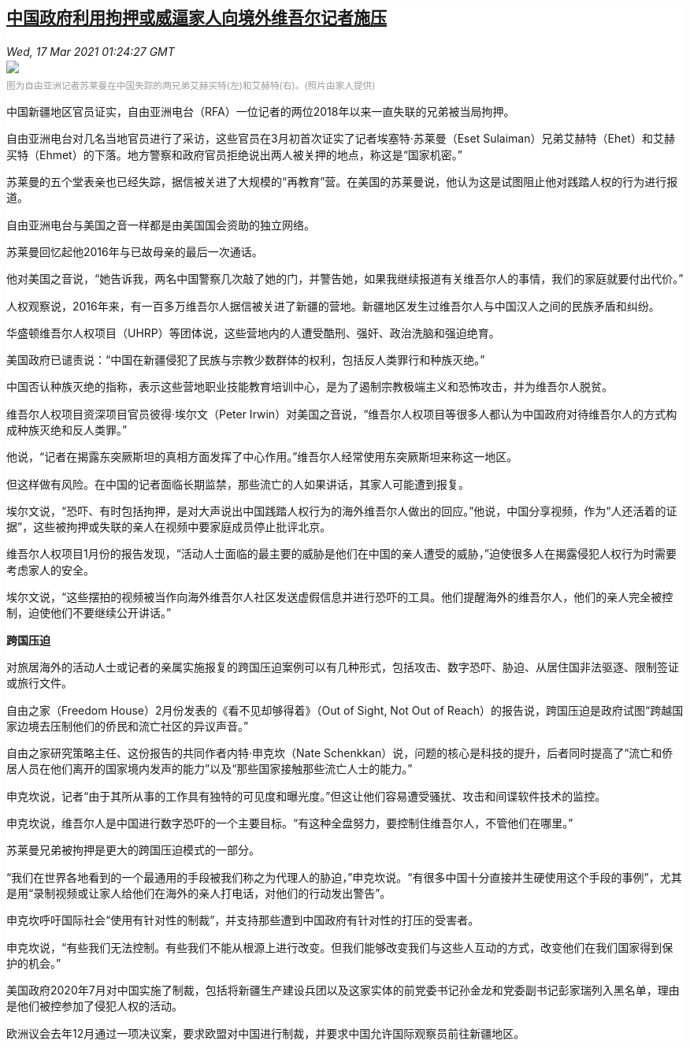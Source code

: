 
[中国政府利用拘押或威逼家人向境外维吾尔记者施压](https://www.voachinese.com/a/china-use-family-to-pressure-journalists-20210316/5817199.html)
------

<div><i>Wed, 17 Mar 2021 01:24:27 GMT</i></div><img src="https://images.weserv.nl?url=gdb.voanews.com/a914de44-a101-4f80-83bd-f0ccba722b0b_r1_s.png" width="100%"><div><small style="color: #999;">图为自由亚洲记者苏莱曼在中国失踪的两兄弟艾赫买特(左)和艾赫特(右)。(照片由家人提供)</small></div><p>中国新疆地区官员证实，自由亚洲电台（RFA）一位记者的两位2018年以来一直失联的兄弟被当局拘押。</p><p>自由亚洲电台对几名当地官员进行了采访，这些官员在3月初首次证实了记者埃塞特·苏莱曼（Eset Sulaiman）兄弟艾赫特（Ehet）和艾赫买特（Ehmet）的下落。地方警察和政府官员拒绝说出两人被关押的地点，称这是“国家机密。”</p><p>苏莱曼的五个堂表亲也已经失踪，据信被关进了大规模的“再教育”营。在美国的苏莱曼说，他认为这是试图阻止他对践踏人权的行为进行报道。</p><p>自由亚洲电台与美国之音一样都是由美国国会资助的独立网络。</p><p>苏莱曼回忆起他2016年与已故母亲的最后一次通话。</p><p>他对美国之音说，“她告诉我，两名中国警察几次敲了她的门，并警告她，如果我继续报道有关维吾尔人的事情，我们的家庭就要付出代价。”</p><p>人权观察说，2016年来，有一百多万维吾尔人据信被关进了新疆的营地。新疆地区发生过维吾尔人与中国汉人之间的民族矛盾和纠纷。</p><p>华盛顿维吾尔人权项目（UHRP）等团体说，这些营地内的人遭受酷刑、强奸、政治洗脑和强迫绝育。</p><p>美国政府已谴责说：“中国在新疆侵犯了民族与宗教少数群体的权利，包括反人类罪行和种族灭绝。”</p><p>中国否认种族灭绝的指称，表示这些营地职业技能教育培训中心，是为了遏制宗教极端主义和恐怖攻击，并为维吾尔人脱贫。</p><p>维吾尔人权项目资深项目官员彼得·埃尔文（Peter Irwin）对美国之音说，“维吾尔人权项目等很多人都认为中国政府对待维吾尔人的方式构成种族灭绝和反人类罪。”</p><p>他说，“记者在揭露东突厥斯坦的真相方面发挥了中心作用。”维吾尔人经常使用东突厥斯坦来称这一地区。</p><p>但这样做有风险。在中国的记者面临长期监禁，那些流亡的人如果讲话，其家人可能遭到报复。</p><p>埃尔文说，“恐吓、有时包括拘押，是对大声说出中国践踏人权行为的海外维吾尔人做出的回应。”他说，中国分享视频，作为“人还活着的证据”，这些被拘押或失联的亲人在视频中要家庭成员停止批评北京。</p><p>维吾尔人权项目1月份的报告发现，“活动人士面临的最主要的威胁是他们在中国的亲人遭受的威胁，”迫使很多人在揭露侵犯人权行为时需要考虑家人的安全。</p><p>埃尔文说，“这些摆拍的视频被当作向海外维吾尔人社区发送虚假信息并进行恐吓的工具。他们提醒海外的维吾尔人，他们的亲人完全被控制，迫使他们不要继续公开讲话。”</p><p><strong>跨国压迫</strong></p><p>对旅居海外的活动人士或记者的亲属实施报复的跨国压迫案例可以有几种形式，包括攻击、数字恐吓、胁迫、从居住国非法驱逐、限制签证或旅行文件。</p><p>自由之家（Freedom House）2月份发表的《看不见却够得着》（Out of Sight, Not Out of Reach）的报告说，跨国压迫是政府试图“跨越国家边境去压制他们的侨民和流亡社区的异议声音。”</p><p>自由之家研究策略主任、这份报告的共同作者内特·申克坎（Nate Schenkkan）说，问题的核心是科技的提升，后者同时提高了“流亡和侨居人员在他们离开的国家境内发声的能力”以及“那些国家接触那些流亡人士的能力。”</p><p>申克坎说，记者“由于其所从事的工作具有独特的可见度和曝光度。”但这让他们容易遭受骚扰、攻击和间谍软件技术的监控。</p><p>申克坎说，维吾尔人是中国进行数字恐吓的一个主要目标。“有这种全盘努力，要控制住维吾尔人，不管他们在哪里。”</p><p>苏莱曼兄弟被拘押是更大的跨国压迫模式的一部分。</p><p>“我们在世界各地看到的一个最通用的手段被我们称之为代理人的胁迫，”申克坎说。“有很多中国十分直接并生硬使用这个手段的事例”，尤其是用“录制视频或让家人给他们在海外的亲人打电话，对他们的行动发出警告”。</p><p>申克坎呼吁国际社会“使用有针对性的制裁”，并支持那些遭到中国政府有针对性的打压的受害者。</p><p>申克坎说，“有些我们无法控制。有些我们不能从根源上进行改变。但我们能够改变我们与这些人互动的方式，改变他们在我们国家得到保护的机会。”</p><p>美国政府2020年7月对中国实施了制裁，包括将新疆生产建设兵团以及这家实体的前党委书记孙金龙和党委副书记彭家瑞列入黑名单，理由是他们被控参加了侵犯人权的活动。</p><p>欧洲议会去年12月通过一项决议案，要求欧盟对中国进行制裁，并要求中国允许国际观察员前往新疆地区。</p>
